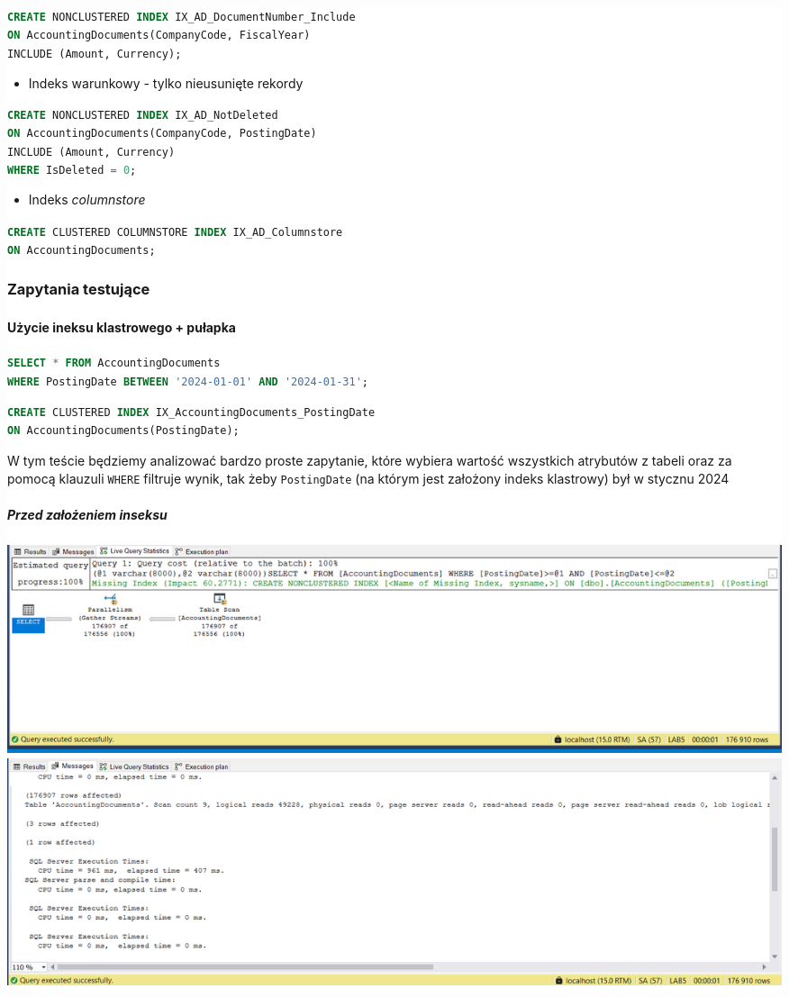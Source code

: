 ```sql
CREATE NONCLUSTERED INDEX IX_AD_DocumentNumber_Include
ON AccountingDocuments(CompanyCode, FiscalYear)
INCLUDE (Amount, Currency);
```
- Indeks warunkowy - tylko nieusunięte rekordy
```sql
CREATE NONCLUSTERED INDEX IX_AD_NotDeleted
ON AccountingDocuments(CompanyCode, PostingDate)
INCLUDE (Amount, Currency)
WHERE IsDeleted = 0;
```
- Indeks _columnstore_ 
```sql
CREATE CLUSTERED COLUMNSTORE INDEX IX_AD_Columnstore
ON AccountingDocuments;
```

### Zapytania testujące

#### Użycie ineksu klastrowego + pułapka
```sql
SELECT * FROM AccountingDocuments
WHERE PostingDate BETWEEN '2024-01-01' AND '2024-01-31';
```
```sql
CREATE CLUSTERED INDEX IX_AccountingDocuments_PostingDate
ON AccountingDocuments(PostingDate);
```
W tym teście będziemy analizować bardzo proste zapytanie, które wybiera wartość wszystkich atrybutów z tabeli oraz za pomocą klauzuli `WHERE` filtruje wynik, tak żeby `PostingDate` (na którym jest założony indeks klastrowy) był w stycznu 2024

##### Przed założeniem inseksu
![alt text](image-11.png)
![alt text](image-13.png)